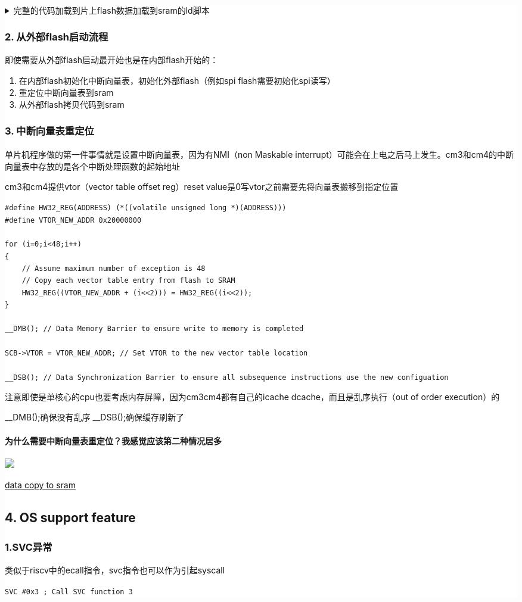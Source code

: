<details><summary>完整的代码加载到片上flash数据加载到sram的ld脚本</summary></details>



### 2. 从外部flash启动流程

即使需要从外部flash启动最开始也是在内部flash开始的：

1. 在内部flash初始化中断向量表，初始化外部flash（例如spi flash需要初始化spi读写）
2. 重定位中断向量表到sram
3. 从外部flash拷贝代码到sram

### 3. 中断向量表重定位

单片机程序做的第一件事情就是设置中断向量表，因为有NMI（non Maskable interrupt）可能会在上电之后马上发生。cm3和cm4的中断向量表中存放的是各个中断处理函数的起始地址

cm3和cm4提供vtor（vector table offset reg）reset value是0写vtor之前需要先将向量表搬移到指定位置
```c=
#define HW32_REG(ADDRESS) (*((volatile unsigned long *)(ADDRESS)))
#define VTOR_NEW_ADDR 0x20000000

for (i=0;i<48;i++)
{    
    // Assume maximum number of exception is 48
    // Copy each vector table entry from flash to SRAM
    HW32_REG((VTOR_NEW_ADDR + (i<<2))) = HW32_REG((i<<2));
}

__DMB(); // Data Memory Barrier to ensure write to memory is completed

SCB->VTOR = VTOR_NEW_ADDR; // Set VTOR to the new vector table location

__DSB(); // Data Synchronization Barrier to ensure all subsequence instructions use the new configuation
```

注意即使是单核心的cpu也要考虑内存屏障，因为cm3cm4都有自己的icache dcache，而且是乱序执行（out of order execution）的

__DMB();确保没有乱序
__DSB();确保缓存刷新了

#### 为什么需要中断向量表重定位？我感觉应该第二种情况居多

![](https://i.imgur.com/x6KGL4u.png)

[data copy to sram](https://stackoverflow.com/questions/70633100/linker-copying-data-from-flash-memory-to-ram)

## 4. OS support feature

### 1.SVC异常

类似于riscv中的ecall指令，svc指令也可以作为引起syscall

```asm=
SVC #0x3 ; Call SVC function 3
```
